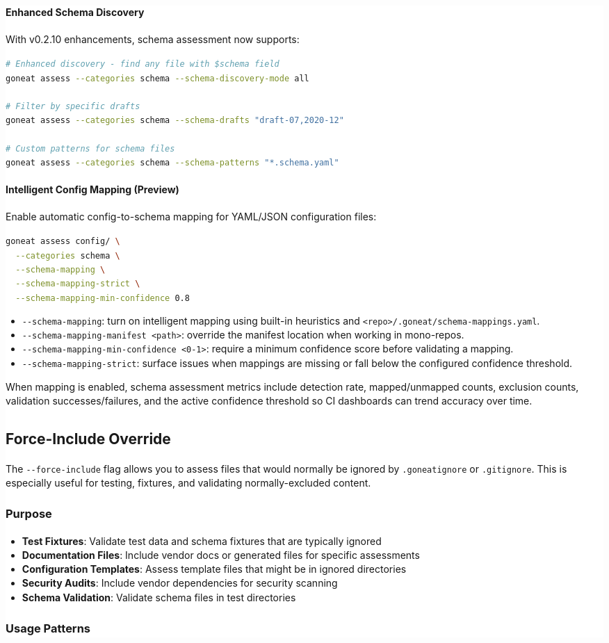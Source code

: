 #### Enhanced Schema Discovery

With v0.2.10 enhancements, schema assessment now supports:

```bash
# Enhanced discovery - find any file with $schema field
goneat assess --categories schema --schema-discovery-mode all

# Filter by specific drafts
goneat assess --categories schema --schema-drafts "draft-07,2020-12"

# Custom patterns for schema files
goneat assess --categories schema --schema-patterns "*.schema.yaml"
```

#### Intelligent Config Mapping (Preview)

Enable automatic config-to-schema mapping for YAML/JSON configuration files:

```bash
goneat assess config/ \
  --categories schema \
  --schema-mapping \
  --schema-mapping-strict \
  --schema-mapping-min-confidence 0.8
```

- `--schema-mapping`: turn on intelligent mapping using built-in heuristics and `<repo>/.goneat/schema-mappings.yaml`.
- `--schema-mapping-manifest <path>`: override the manifest location when working in mono-repos.
- `--schema-mapping-min-confidence <0-1>`: require a minimum confidence score before validating a mapping.
- `--schema-mapping-strict`: surface issues when mappings are missing or fall below the configured confidence threshold.

When mapping is enabled, schema assessment metrics include detection rate, mapped/unmapped counts, exclusion counts, validation successes/failures, and the active confidence threshold so CI dashboards can trend accuracy over time.

## Force-Include Override

The `--force-include` flag allows you to assess files that would normally be ignored by `.goneatignore` or `.gitignore`. This is especially useful for testing, fixtures, and validating normally-excluded content.

### Purpose

- **Test Fixtures**: Validate test data and schema fixtures that are typically ignored
- **Documentation Files**: Include vendor docs or generated files for specific assessments
- **Configuration Templates**: Assess template files that might be in ignored directories
- **Security Audits**: Include vendor dependencies for security scanning
- **Schema Validation**: Validate schema files in test directories

### Usage Patterns

